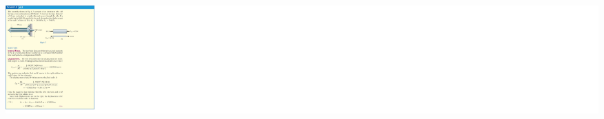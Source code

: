 <img width="15%" src="https://github.com/thomastron/thomastron.github.io/blob/main/notebooks/assets/20231110102633.jpg?raw=true">